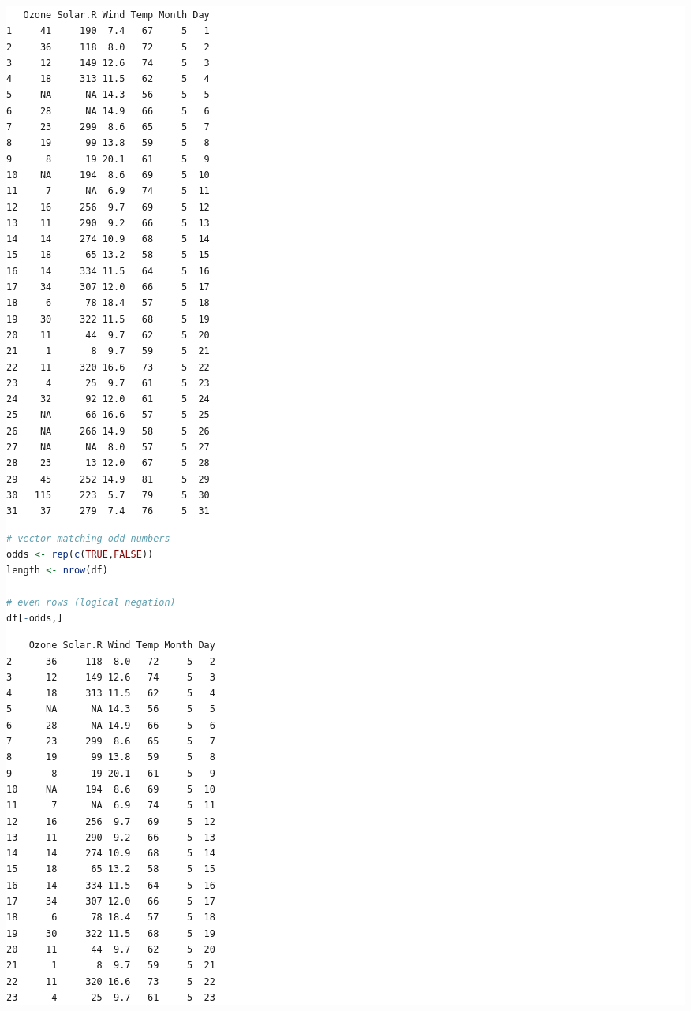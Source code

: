        Ozone Solar.R Wind Temp Month Day
    1     41     190  7.4   67     5   1
    2     36     118  8.0   72     5   2
    3     12     149 12.6   74     5   3
    4     18     313 11.5   62     5   4
    5     NA      NA 14.3   56     5   5
    6     28      NA 14.9   66     5   6
    7     23     299  8.6   65     5   7
    8     19      99 13.8   59     5   8
    9      8      19 20.1   61     5   9
    10    NA     194  8.6   69     5  10
    11     7      NA  6.9   74     5  11
    12    16     256  9.7   69     5  12
    13    11     290  9.2   66     5  13
    14    14     274 10.9   68     5  14
    15    18      65 13.2   58     5  15
    16    14     334 11.5   64     5  16
    17    34     307 12.0   66     5  17
    18     6      78 18.4   57     5  18
    19    30     322 11.5   68     5  19
    20    11      44  9.7   62     5  20
    21     1       8  9.7   59     5  21
    22    11     320 16.6   73     5  22
    23     4      25  9.7   61     5  23
    24    32      92 12.0   61     5  24
    25    NA      66 16.6   57     5  25
    26    NA     266 14.9   58     5  26
    27    NA      NA  8.0   57     5  27
    28    23      13 12.0   67     5  28
    29    45     252 14.9   81     5  29
    30   115     223  5.7   79     5  30
    31    37     279  7.4   76     5  31

``` r
# vector matching odd numbers
odds <- rep(c(TRUE,FALSE))
length <- nrow(df)

# even rows (logical negation)
df[-odds,]
```

        Ozone Solar.R Wind Temp Month Day
    2      36     118  8.0   72     5   2
    3      12     149 12.6   74     5   3
    4      18     313 11.5   62     5   4
    5      NA      NA 14.3   56     5   5
    6      28      NA 14.9   66     5   6
    7      23     299  8.6   65     5   7
    8      19      99 13.8   59     5   8
    9       8      19 20.1   61     5   9
    10     NA     194  8.6   69     5  10
    11      7      NA  6.9   74     5  11
    12     16     256  9.7   69     5  12
    13     11     290  9.2   66     5  13
    14     14     274 10.9   68     5  14
    15     18      65 13.2   58     5  15
    16     14     334 11.5   64     5  16
    17     34     307 12.0   66     5  17
    18      6      78 18.4   57     5  18
    19     30     322 11.5   68     5  19
    20     11      44  9.7   62     5  20
    21      1       8  9.7   59     5  21
    22     11     320 16.6   73     5  22
    23      4      25  9.7   61     5  23